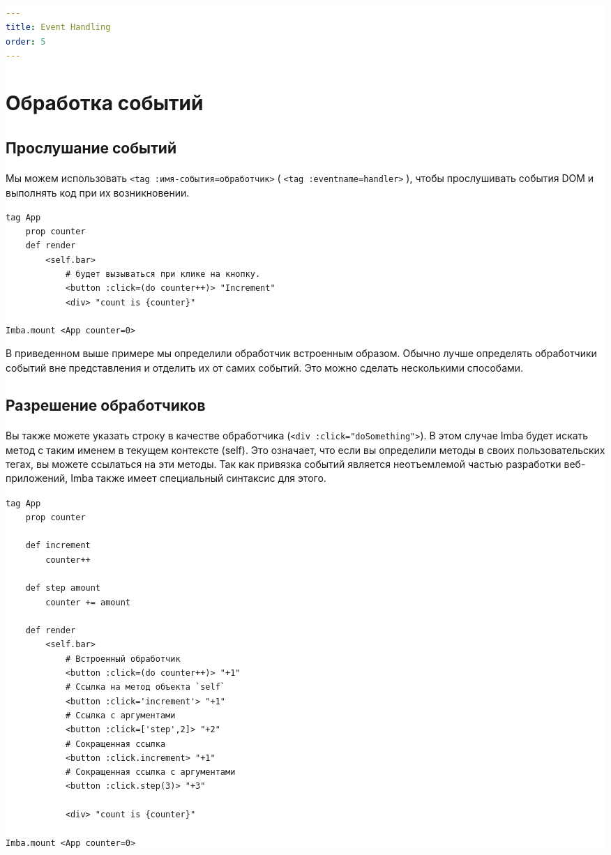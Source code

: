 ```yaml
---
title: Event Handling
order: 5
---
```


# Обработка событий

## Прослушание событий

Мы можем использовать `<tag :имя-события=обработчик>` ( `<tag :eventname=handler>` ), чтобы прослушивать события DOM и выполнять код при их возникновении.

```imba
tag App
    prop counter
    def render
        <self.bar>
            # будет вызываться при клике на кнопку.
            <button :click=(do counter++)> "Increment"
            <div> "count is {counter}"

Imba.mount <App counter=0>
```
В приведенном выше примере мы определили обработчик встроенным образом. Обычно лучше определять обработчики событий вне представления и отделить их от самих событий. Это можно сделать несколькими способами.

## Разрешение обработчиков 


Вы также можете указать строку в качестве обработчика (`<div :click="doSomething">`). В этом случае Imba будет искать метод с таким именем в текущем контексте (self). Это означает, что если вы определили методы в своих пользовательских тегах, вы можете ссылаться на эти методы. Так как привязка событий является неотъемлемой частью разработки веб-приложений, Imba также имеет специальный синтаксис для этого.

```imba
tag App
    prop counter

    def increment
        counter++

    def step amount
        counter += amount

    def render
        <self.bar>
            # Встроенный обработчик
            <button :click=(do counter++)> "+1"
            # Ссылка на метод объекта `self`
            <button :click='increment'> "+1"
            # Ссылка с аргументами
            <button :click=['step',2]> "+2"
            # Сокращенная ссылка
            <button :click.increment> "+1"
            # Сокращенная ссылка с аргументами
            <button :click.step(3)> "+3"

            <div> "count is {counter}"

Imba.mount <App counter=0>
```